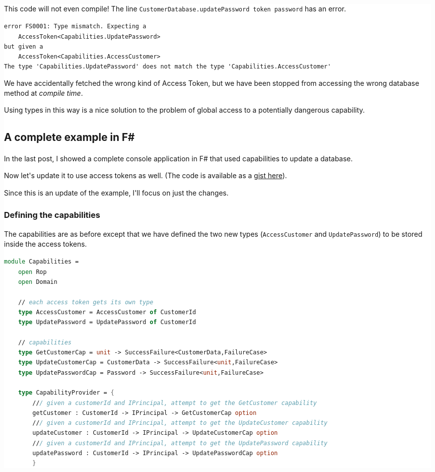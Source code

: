 This code will not even compile!  The line `CustomerDatabase.updatePassword token password` has an error.

```text
error FS0001: Type mismatch. Expecting a
    AccessToken<Capabilities.UpdatePassword>    
but given a
    AccessToken<Capabilities.AccessCustomer>    
The type 'Capabilities.UpdatePassword' does not match the type 'Capabilities.AccessCustomer'
```

We have accidentally fetched the wrong kind of Access Token, but we have been stopped from accessing the wrong database method at *compile time*.

Using types in this way is a nice solution to the problem of global access to a potentially dangerous capability.

## A complete example in F# ##

In the last post, I showed a complete console application in F# that used capabilities to update a database.

Now let's update it to use access tokens as well. (The code is available as a [gist here](https://gist.github.com/swlaschin/909c5b24bf921e5baa8c#file-capabilitybasedsecurity_consoleexample_withtypes-fsx)).

Since this is an update of the example, I'll focus on just the changes.

### Defining the capabilities

The capabilities are as before except that we have defined the two new types (`AccessCustomer` and `UpdatePassword`) to be stored inside the access tokens.

```fsharp
module Capabilities = 
    open Rop
    open Domain

    // each access token gets its own type
    type AccessCustomer = AccessCustomer of CustomerId
    type UpdatePassword = UpdatePassword of CustomerId

    // capabilities
    type GetCustomerCap = unit -> SuccessFailure<CustomerData,FailureCase>
    type UpdateCustomerCap = CustomerData -> SuccessFailure<unit,FailureCase>
    type UpdatePasswordCap = Password -> SuccessFailure<unit,FailureCase>

    type CapabilityProvider = {
        /// given a customerId and IPrincipal, attempt to get the GetCustomer capability
        getCustomer : CustomerId -> IPrincipal -> GetCustomerCap option
        /// given a customerId and IPrincipal, attempt to get the UpdateCustomer capability
        updateCustomer : CustomerId -> IPrincipal -> UpdateCustomerCap option
        /// given a customerId and IPrincipal, attempt to get the UpdatePassword capability
        updatePassword : CustomerId -> IPrincipal -> UpdatePasswordCap option 
        }
```
